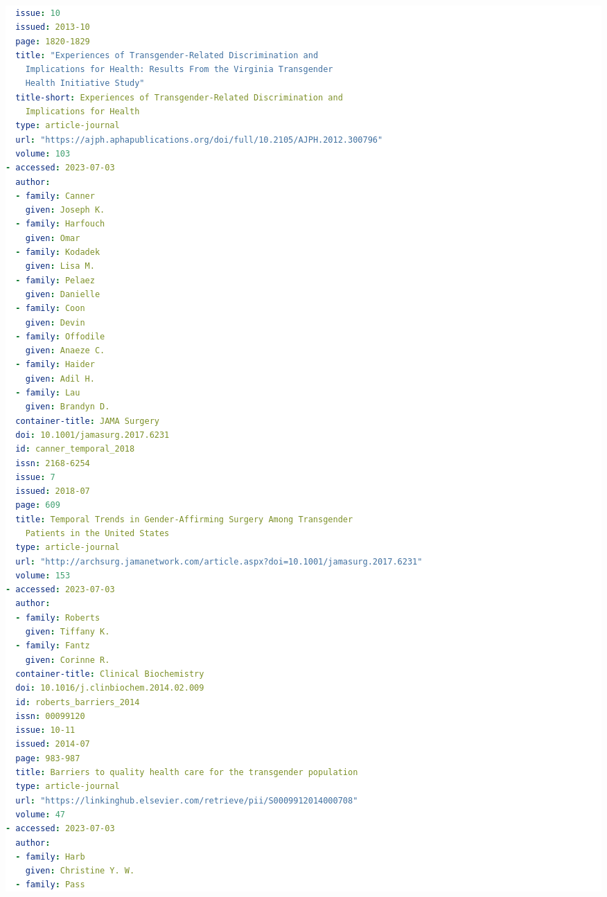 ```yaml
  issue: 10
  issued: 2013-10
  page: 1820-1829
  title: "Experiences of Transgender-Related Discrimination and
    Implications for Health: Results From the Virginia Transgender
    Health Initiative Study"
  title-short: Experiences of Transgender-Related Discrimination and
    Implications for Health
  type: article-journal
  url: "https://ajph.aphapublications.org/doi/full/10.2105/AJPH.2012.300796"
  volume: 103
- accessed: 2023-07-03
  author:
  - family: Canner
    given: Joseph K.
  - family: Harfouch
    given: Omar
  - family: Kodadek
    given: Lisa M.
  - family: Pelaez
    given: Danielle
  - family: Coon
    given: Devin
  - family: Offodile
    given: Anaeze C.
  - family: Haider
    given: Adil H.
  - family: Lau
    given: Brandyn D.
  container-title: JAMA Surgery
  doi: 10.1001/jamasurg.2017.6231
  id: canner_temporal_2018
  issn: 2168-6254
  issue: 7
  issued: 2018-07
  page: 609
  title: Temporal Trends in Gender-Affirming Surgery Among Transgender
    Patients in the United States
  type: article-journal
  url: "http://archsurg.jamanetwork.com/article.aspx?doi=10.1001/jamasurg.2017.6231"
  volume: 153
- accessed: 2023-07-03
  author:
  - family: Roberts
    given: Tiffany K.
  - family: Fantz
    given: Corinne R.
  container-title: Clinical Biochemistry
  doi: 10.1016/j.clinbiochem.2014.02.009
  id: roberts_barriers_2014
  issn: 00099120
  issue: 10-11
  issued: 2014-07
  page: 983-987
  title: Barriers to quality health care for the transgender population
  type: article-journal
  url: "https://linkinghub.elsevier.com/retrieve/pii/S0009912014000708"
  volume: 47
- accessed: 2023-07-03
  author:
  - family: Harb
    given: Christine Y. W.
  - family: Pass
```